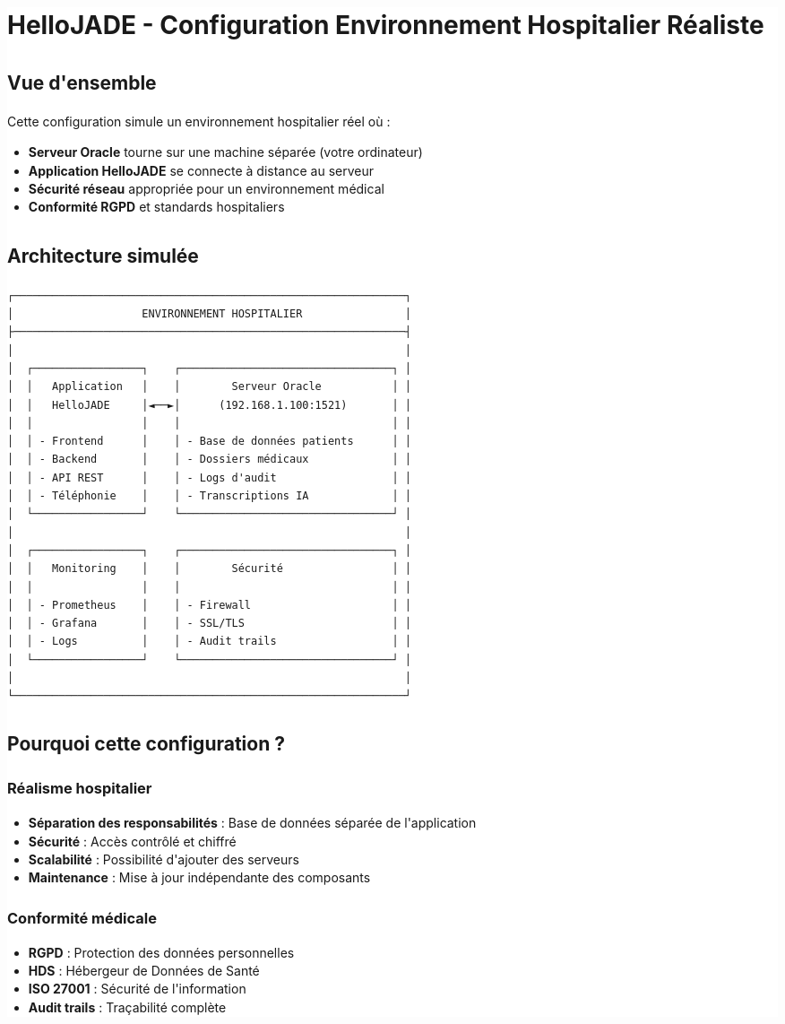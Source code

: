 # HelloJADE - Configuration Environnement Hospitalier Réaliste

## Vue d'ensemble

Cette configuration simule un environnement hospitalier réel où :
- **Serveur Oracle** tourne sur une machine séparée (votre ordinateur)
- **Application HelloJADE** se connecte à distance au serveur
- **Sécurité réseau** appropriée pour un environnement médical
- **Conformité RGPD** et standards hospitaliers

## Architecture simulée

```
┌─────────────────────────────────────────────────────────────┐
│                    ENVIRONNEMENT HOSPITALIER                │
├─────────────────────────────────────────────────────────────┤
│                                                             │
│  ┌─────────────────┐    ┌─────────────────────────────────┐ │
│  │   Application   │    │        Serveur Oracle           │ │
│  │   HelloJADE     │◄──►│      (192.168.1.100:1521)       │ │
│  │                 │    │                                 │ │
│  │ - Frontend      │    │ - Base de données patients      │ │
│  │ - Backend       │    │ - Dossiers médicaux             │ │
│  │ - API REST      │    │ - Logs d'audit                  │ │
│  │ - Téléphonie    │    │ - Transcriptions IA             │ │
│  └─────────────────┘    └─────────────────────────────────┘ │
│                                                             │
│  ┌─────────────────┐    ┌─────────────────────────────────┐ │
│  │   Monitoring    │    │        Sécurité                 │ │
│  │                 │    │                                 │ │
│  │ - Prometheus    │    │ - Firewall                      │ │
│  │ - Grafana       │    │ - SSL/TLS                       │ │
│  │ - Logs          │    │ - Audit trails                  │ │
│  └─────────────────┘    └─────────────────────────────────┘ │
│                                                             │
└─────────────────────────────────────────────────────────────┘
```

## Pourquoi cette configuration ?

### Réalisme hospitalier
- **Séparation des responsabilités** : Base de données séparée de l'application
- **Sécurité** : Accès contrôlé et chiffré
- **Scalabilité** : Possibilité d'ajouter des serveurs
- **Maintenance** : Mise à jour indépendante des composants

### Conformité médicale
- **RGPD** : Protection des données personnelles
- **HDS** : Hébergeur de Données de Santé
- **ISO 27001** : Sécurité de l'information
- **Audit trails** : Traçabilité complète
